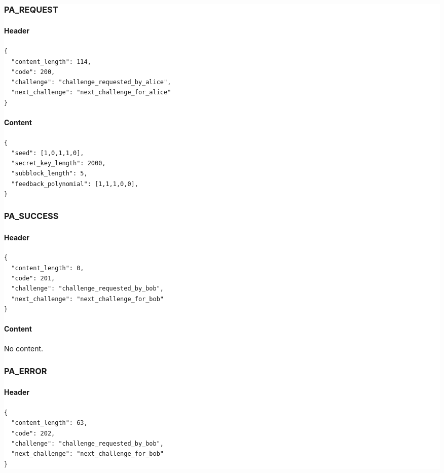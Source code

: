 ### PA_REQUEST

#### Header

```{code-block} JSON
{
  "content_length": 114,
  "code": 200,
  "challenge": "challenge_requested_by_alice",
  "next_challenge": "next_challenge_for_alice"
}
```

#### Content

```{code-block} JSON
{
  "seed": [1,0,1,1,0],
  "secret_key_length": 2000,
  "subblock_length": 5,
  "feedback_polynomial": [1,1,1,0,0],
}
```

### PA_SUCCESS

#### Header

```{code-block} JSON
{
  "content_length": 0,
  "code": 201,
  "challenge": "challenge_requested_by_bob",
  "next_challenge": "next_challenge_for_bob"
}
```

#### Content

No content.

### PA_ERROR

#### Header

```{code-block} JSON
{
  "content_length": 63,
  "code": 202,
  "challenge": "challenge_requested_by_bob",
  "next_challenge": "next_challenge_for_bob"
}
```
